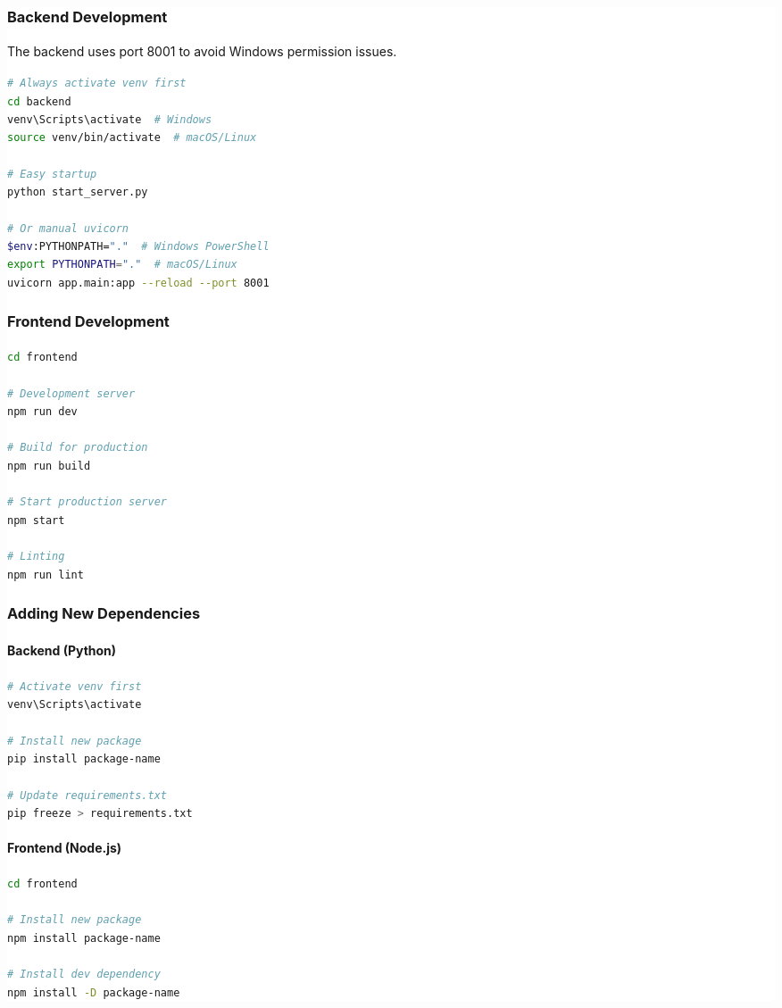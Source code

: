 ### Backend Development

The backend uses port 8001 to avoid Windows permission issues.

```bash
# Always activate venv first
cd backend
venv\Scripts\activate  # Windows
source venv/bin/activate  # macOS/Linux

# Easy startup
python start_server.py

# Or manual uvicorn
$env:PYTHONPATH="."  # Windows PowerShell
export PYTHONPATH="."  # macOS/Linux
uvicorn app.main:app --reload --port 8001
```

### Frontend Development

```bash
cd frontend

# Development server
npm run dev

# Build for production
npm run build

# Start production server
npm start

# Linting
npm run lint
```

### Adding New Dependencies

#### Backend (Python)
```bash
# Activate venv first
venv\Scripts\activate

# Install new package
pip install package-name

# Update requirements.txt
pip freeze > requirements.txt
```

#### Frontend (Node.js)
```bash
cd frontend

# Install new package
npm install package-name

# Install dev dependency
npm install -D package-name
```
